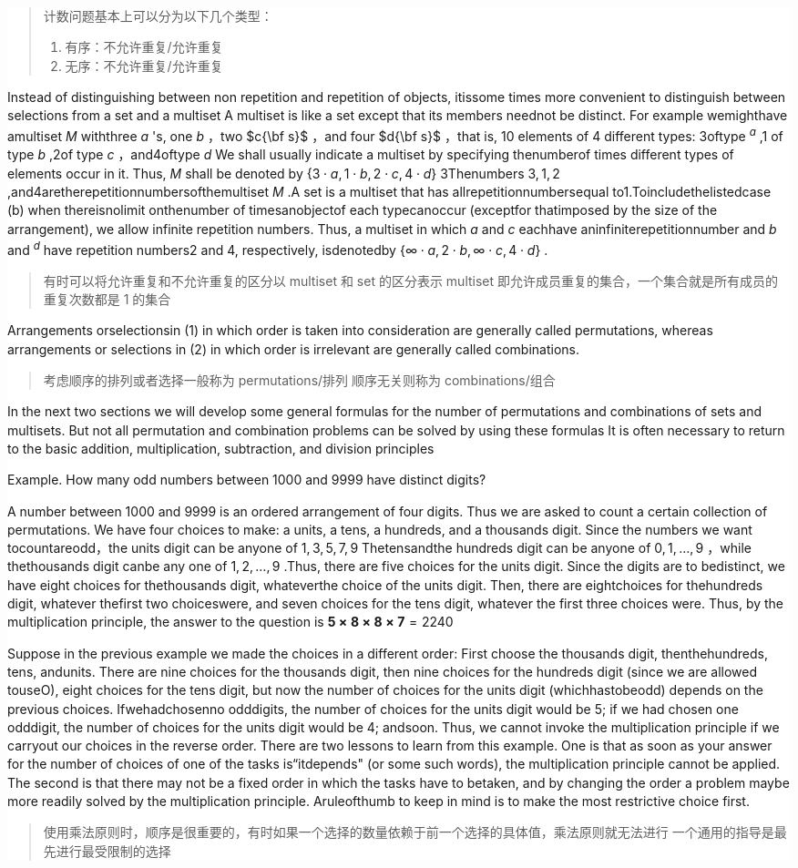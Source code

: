 > 计数问题基本上可以分为以下几个类型：
> 1. 有序：不允许重复/允许重复
> 2. 无序：不允许重复/允许重复

Instead of distinguishing between non repetition and repetition of objects, itissome times more convenient to distinguish between selections from a set and a multiset A multiset is like a set except that its members neednot be distinct. For example wemighthave amultiset $M$ withthree $a$ 's, one $b$ ，two $c{\bf s}$ ，and four $d{\bf s}$ ，that is, 10 elements of 4 different types: 3oftype $^{a}$ ,1 of type $b$ ,2of type $c$ ，and4oftype $d$ We shall usually indicate a multiset by specifying thenumberof times different types of elements occur in it. Thus, $M$ shall be denoted by $\left\{3\cdot a,1\cdot b,2\cdot c,4\cdot d\right\}$ 3Thenumbers $3,1,2$ ,and4aretherepetitionnumbersofthemultiset $M$ .A set is a multiset that has allrepetitionnumbersequal to1.Toincludethelistedcase (b) when thereisnolimit onthenumber of timesanobjectof each typecanoccur (exceptfor thatimposed by the size of the arrangement), we allow infinite repetition numbers. Thus, a multiset in which $a$ and $c$ eachhave aninfiniterepetitionnumber and $b$ and $^{d}$ have repetition numbers2 and 4, respectively, isdenotedby $\{\infty\cdot a,2\cdot b,\infty\cdot c,4\cdot d\}$ .
> 有时可以将允许重复和不允许重复的区分以 multiset 和 set 的区分表示
> multiset 即允许成员重复的集合，一个集合就是所有成员的重复次数都是 1 的集合

Arrangements orselectionsin (1) in which order is taken into consideration are generally called permutations, whereas arrangements or selections in (2) in which order is irrelevant are generally called combinations. 
> 考虑顺序的排列或者选择一般称为 permutations/排列
> 顺序无关则称为 combinations/组合

In the next two sections we will develop some general formulas for the number of permutations and combinations of sets and multisets. But not all permutation and combination problems can be solved by using these formulas It is often necessary to return to the basic addition, multiplication, subtraction, and division principles 


Example.
How many odd numbers between 1000 and 9999 have distinct digits? 

A number between 1000 and 9999 is an ordered arrangement of four digits. Thus we are asked to count a certain collection of permutations. We have four choices to make: a units, a tens, a hundreds, and a thousands digit. Since the numbers we want tocountareodd，the units digit can be anyone of $1,3,5,7,9$ Thetensandthe hundreds digit can be anyone of $0,1,\ldots,9$ ，while thethousands digit canbe any one of $1,2,\ldots,9$ .Thus, there are five choices for the units digit. Since the digits are to bedistinct, we have eight choices for thethousands digit, whateverthe choice of the units digit. Then, there are eightchoices for thehundreds digit, whatever thefirst two choiceswere, and seven choices for the tens digit, whatever the first three choices were. Thus, by the multiplication principle, the answer to the question is $\mathbf{5\times8\times8\times7}=2240$

Suppose in the previous example we made the choices in a different order: First choose the thousands digit, thenthehundreds, tens, andunits. There are nine choices for the thousands digit, then nine choices for the hundreds digit (since we are allowed touseO), eight choices for the tens digit, but now the number of choices for the units digit (whichhastobeodd) depends on the previous choices. Ifwehadchosenno odddigits, the number of choices for the units digit would be 5; if we had chosen one odddigit, the number of choices for the units digit would be 4; andsoon. Thus, we cannot invoke the multiplication principle if we carryout our choices in the reverse order. There are two lessons to learn from this example. One is that as soon as your answer for the number of choices of one of the tasks is“itdepends" (or some such words), the multiplication principle cannot be applied. The second is that there may not be a fixed order in which the tasks have to betaken, and by changing the order a problem maybe more readily solved by the multiplication principle. Aruleofthumb to keep in mind is to make the most restrictive choice first. 
> 使用乘法原则时，顺序是很重要的，有时如果一个选择的数量依赖于前一个选择的具体值，乘法原则就无法进行
> 一个通用的指导是最先进行最受限制的选择
